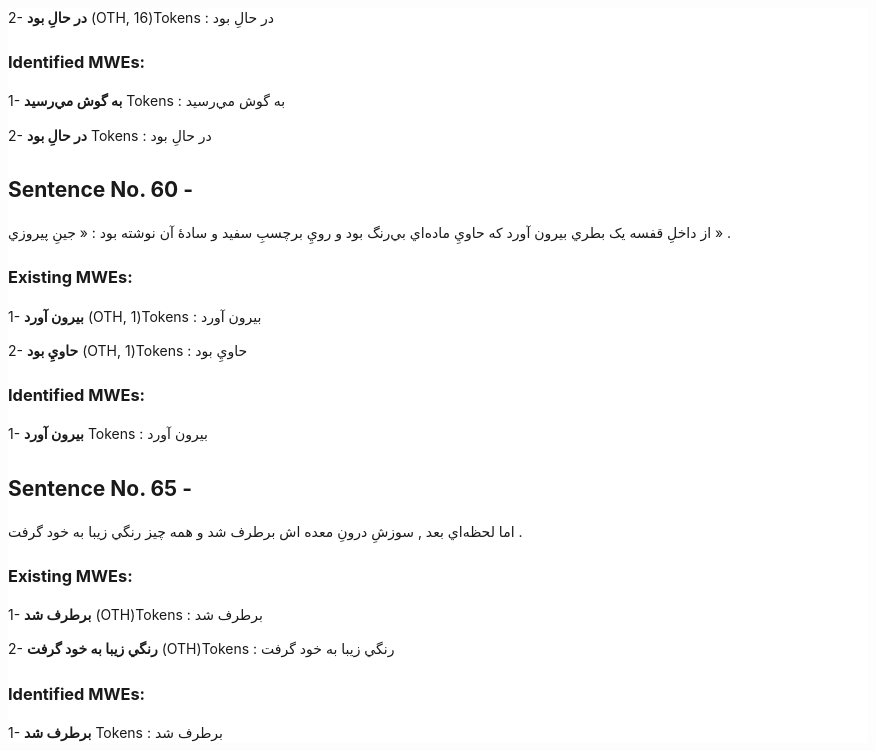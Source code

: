 2- **در حالِ بود** (OTH, 16)Tokens : 
در
حالِ
بود

### Identified MWEs: 
1- **به گوش مي‌رسيد** Tokens : 
به
گوش
مي‌رسيد

2- **در حالِ بود** Tokens : 
در
حالِ
بود

## Sentence No. 60 - 
از داخلِ قفسه يک بطري بيرون آورد که حاويِ ماده‌اي بي‌رنگ بود و رويِ برچسبِ سفيد و سادهٔ آن نوشته بود : « جينِ پيروزي » . 
### Existing MWEs: 
1- **بيرون آورد** (OTH, 1)Tokens : 
بيرون
آورد

2- **حاويِ بود** (OTH, 1)Tokens : 
حاويِ
بود

### Identified MWEs: 
1- **بيرون آورد** Tokens : 
بيرون
آورد

## Sentence No. 65 - 
اما لحظه‌اي بعد , سوزشِ درونِ معده اش برطرف شد و همه چيز رنگي زيبا به خود گرفت . 
### Existing MWEs: 
1- **برطرف شد** (OTH)Tokens : 
برطرف
شد

2- **رنگي زيبا به خود گرفت** (OTH)Tokens : 
رنگي
زيبا
به
خود
گرفت

### Identified MWEs: 
1- **برطرف شد** Tokens : 
برطرف
شد
